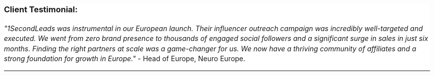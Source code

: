 ### Client Testimonial:

*"1SecondLeads was instrumental in our European launch. Their influencer outreach campaign was incredibly well-targeted and executed. We went from zero brand presence to thousands of engaged social followers and a significant surge in sales in just six months. Finding the *right* partners at scale was a game-changer for us. We now have a thriving community of affiliates and a strong foundation for growth in Europe."* - Head of Europe, Neuro Europe.

---
